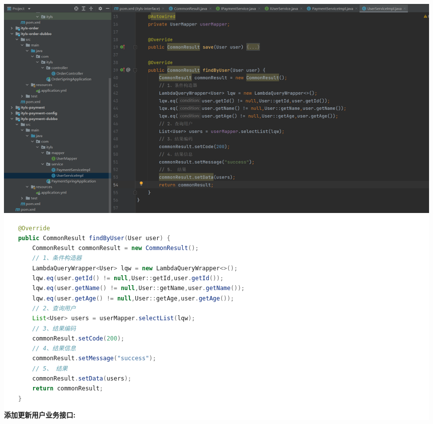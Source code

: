![1716911505193](./assets/1716911505193.png)

```java
    @Override
    public CommonResult findByUser(User user) {
        CommonResult commonResult = new CommonResult();
        // 1、条件构造器
        LambdaQueryWrapper<User> lqw = new LambdaQueryWrapper<>();
        lqw.eq(user.getId() != null,User::getId,user.getId());
        lqw.eq(user.getName() != null,User::getName,user.getName());
        lqw.eq(user.getAge() != null,User::getAge,user.getAge());
        // 2、查询用户
        List<User> users = userMapper.selectList(lqw);
        // 3、结果编码
        commonResult.setCode(200);
        // 4、结果信息
        commonResult.setMessage("success");
        // 5、 结果
        commonResult.setData(users);
        return commonResult;
    }
```



**添加更新用户业务接口:**
